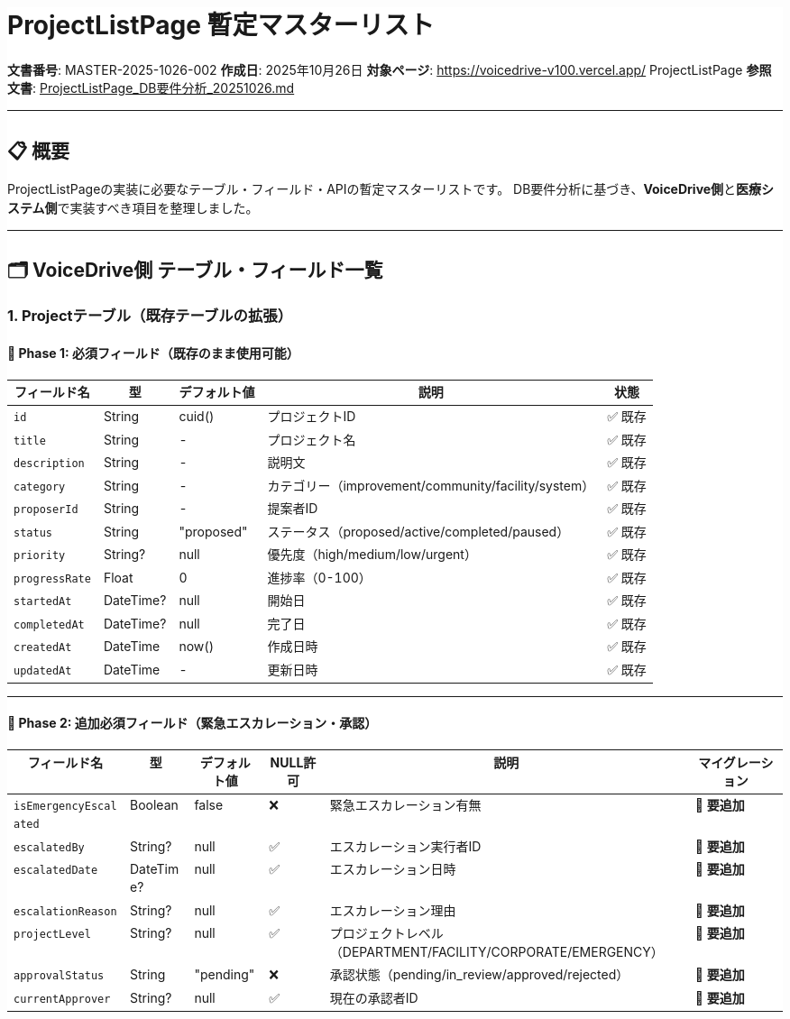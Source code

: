 # ProjectListPage 暫定マスターリスト

**文書番号**: MASTER-2025-1026-002
**作成日**: 2025年10月26日
**対象ページ**: https://voicedrive-v100.vercel.app/ ProjectListPage
**参照文書**: [ProjectListPage_DB要件分析_20251026.md](./ProjectListPage_DB要件分析_20251026.md)

---

## 📋 概要

ProjectListPageの実装に必要なテーブル・フィールド・APIの暫定マスターリストです。
DB要件分析に基づき、**VoiceDrive側**と**医療システム側**で実装すべき項目を整理しました。

---

## 🗂️ VoiceDrive側 テーブル・フィールド一覧

### 1. Projectテーブル（既存テーブルの拡張）

#### 🔴 Phase 1: 必須フィールド（既存のまま使用可能）

| フィールド名 | 型 | デフォルト値 | 説明 | 状態 |
|-----------|---|------------|------|------|
| `id` | String | cuid() | プロジェクトID | ✅ 既存 |
| `title` | String | - | プロジェクト名 | ✅ 既存 |
| `description` | String | - | 説明文 | ✅ 既存 |
| `category` | String | - | カテゴリー（improvement/community/facility/system） | ✅ 既存 |
| `proposerId` | String | - | 提案者ID | ✅ 既存 |
| `status` | String | "proposed" | ステータス（proposed/active/completed/paused） | ✅ 既存 |
| `priority` | String? | null | 優先度（high/medium/low/urgent） | ✅ 既存 |
| `progressRate` | Float | 0 | 進捗率（0-100） | ✅ 既存 |
| `startedAt` | DateTime? | null | 開始日 | ✅ 既存 |
| `completedAt` | DateTime? | null | 完了日 | ✅ 既存 |
| `createdAt` | DateTime | now() | 作成日時 | ✅ 既存 |
| `updatedAt` | DateTime | - | 更新日時 | ✅ 既存 |

---

#### 🔴 Phase 2: 追加必須フィールド（緊急エスカレーション・承認）

| フィールド名 | 型 | デフォルト値 | NULL許可 | 説明 | マイグレーション |
|-----------|---|------------|---------|------|---------------|
| `isEmergencyEscalated` | Boolean | false | ❌ | 緊急エスカレーション有無 | 🔴 **要追加** |
| `escalatedBy` | String? | null | ✅ | エスカレーション実行者ID | 🔴 **要追加** |
| `escalatedDate` | DateTime? | null | ✅ | エスカレーション日時 | 🔴 **要追加** |
| `escalationReason` | String? | null | ✅ | エスカレーション理由 | 🔴 **要追加** |
| `projectLevel` | String? | null | ✅ | プロジェクトレベル（DEPARTMENT/FACILITY/CORPORATE/EMERGENCY） | 🔴 **要追加** |
| `approvalStatus` | String | "pending" | ❌ | 承認状態（pending/in_review/approved/rejected） | 🔴 **要追加** |
| `currentApprover` | String? | null | ✅ | 現在の承認者ID | 🔴 **要追加** |
